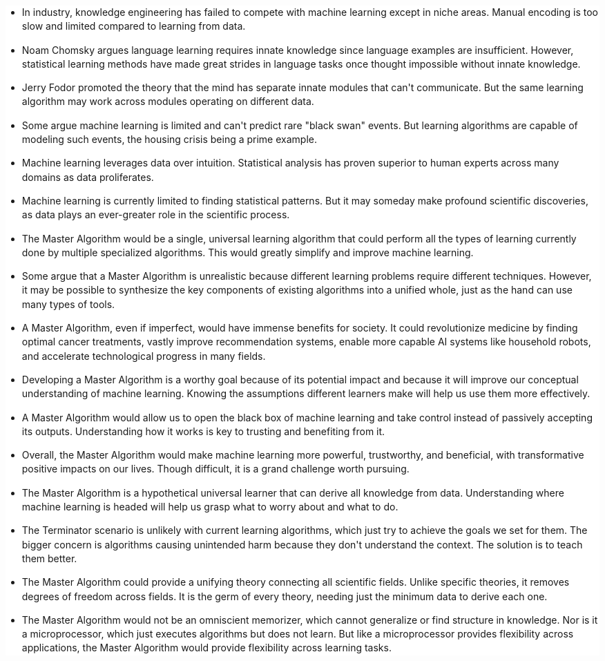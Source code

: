 - In industry, knowledge engineering has failed to compete with machine learning except in niche areas. Manual encoding is too slow and limited compared to learning from data.

- Noam Chomsky argues language learning requires innate knowledge since language examples are insufficient. However, statistical learning methods have made great strides in language tasks once thought impossible without innate knowledge.

- Jerry Fodor promoted the theory that the mind has separate innate modules that can't communicate. But the same learning algorithm may work across modules operating on different data.

- Some argue machine learning is limited and can't predict rare "black swan" events. But learning algorithms are capable of modeling such events, the housing crisis being a prime example. 

- Machine learning leverages data over intuition. Statistical analysis has proven superior to human experts across many domains as data proliferates.

- Machine learning is currently limited to finding statistical patterns. But it may someday make profound scientific discoveries, as data plays an ever-greater role in the scientific process.

 

- The Master Algorithm would be a single, universal learning algorithm that could perform all the types of learning currently done by multiple specialized algorithms. This would greatly simplify and improve machine learning.

- Some argue that a Master Algorithm is unrealistic because different learning problems require different techniques. However, it may be possible to synthesize the key components of existing algorithms into a unified whole, just as the hand can use many types of tools.

- A Master Algorithm, even if imperfect, would have immense benefits for society. It could revolutionize medicine by finding optimal cancer treatments, vastly improve recommendation systems, enable more capable AI systems like household robots, and accelerate technological progress in many fields.

- Developing a Master Algorithm is a worthy goal because of its potential impact and because it will improve our conceptual understanding of machine learning. Knowing the assumptions different learners make will help us use them more effectively.

- A Master Algorithm would allow us to open the black box of machine learning and take control instead of passively accepting its outputs. Understanding how it works is key to trusting and benefiting from it.

- Overall, the Master Algorithm would make machine learning more powerful, trustworthy, and beneficial, with transformative positive impacts on our lives. Though difficult, it is a grand challenge worth pursuing.

 

- The Master Algorithm is a hypothetical universal learner that can derive all knowledge from data. Understanding where machine learning is headed will help us grasp what to worry about and what to do. 

- The Terminator scenario is unlikely with current learning algorithms, which just try to achieve the goals we set for them. The bigger concern is algorithms causing unintended harm because they don't understand the context. The solution is to teach them better.

- The Master Algorithm could provide a unifying theory connecting all scientific fields. Unlike specific theories, it removes degrees of freedom across fields. It is the germ of every theory, needing just the minimum data to derive each one.

- The Master Algorithm would not be an omniscient memorizer, which cannot generalize or find structure in knowledge. Nor is it a microprocessor, which just executes algorithms but does not learn. But like a microprocessor provides flexibility across applications, the Master Algorithm would provide flexibility across learning tasks.
